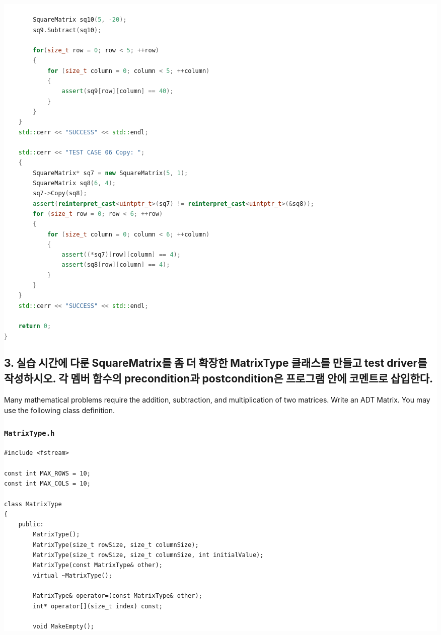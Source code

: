 ```c++

		SquareMatrix sq10(5, -20);
		sq9.Subtract(sq10);

		for(size_t row = 0; row < 5; ++row)
		{
			for (size_t column = 0; column < 5; ++column)
			{
				assert(sq9[row][column] == 40);
			}
		}
	}
	std::cerr << "SUCCESS" << std::endl;

	std::cerr << "TEST CASE 06 Copy: ";
	{
		SquareMatrix* sq7 = new SquareMatrix(5, 1);
		SquareMatrix sq8(6, 4);
		sq7->Copy(sq8);
		assert(reinterpret_cast<uintptr_t>(sq7) != reinterpret_cast<uintptr_t>(&sq8));
		for (size_t row = 0; row < 6; ++row)
		{
			for (size_t column = 0; column < 6; ++column)
			{
				assert((*sq7)[row][column] == 4);
				assert(sq8[row][column] == 4);
			}
		}
	}
	std::cerr << "SUCCESS" << std::endl;

	return 0;
}

```

## 3. 실습 시간에 다룬 SquareMatrix를 좀 더 확장한 MatrixType 클래스를 만들고 test driver를 작성하시오. 각 멤버 함수의 precondition과 postcondition은 프로그램 안에 코멘트로 삽입한다.

Many mathematical problems require the addition, subtraction, and multiplication of two matrices.
Write an ADT Matrix. You may use the following class definition.

### `MatrixType.h`
```
#include <fstream>

const int MAX_ROWS = 10;
const int MAX_COLS = 10;

class MatrixType
{
	public:
		MatrixType();
		MatrixType(size_t rowSize, size_t columnSize);
		MatrixType(size_t rowSize, size_t columnSize, int initialValue);
		MatrixType(const MatrixType& other);
		virtual ~MatrixType();

		MatrixType& operator=(const MatrixType& other);
		int* operator[](size_t index) const;

		void MakeEmpty();
```